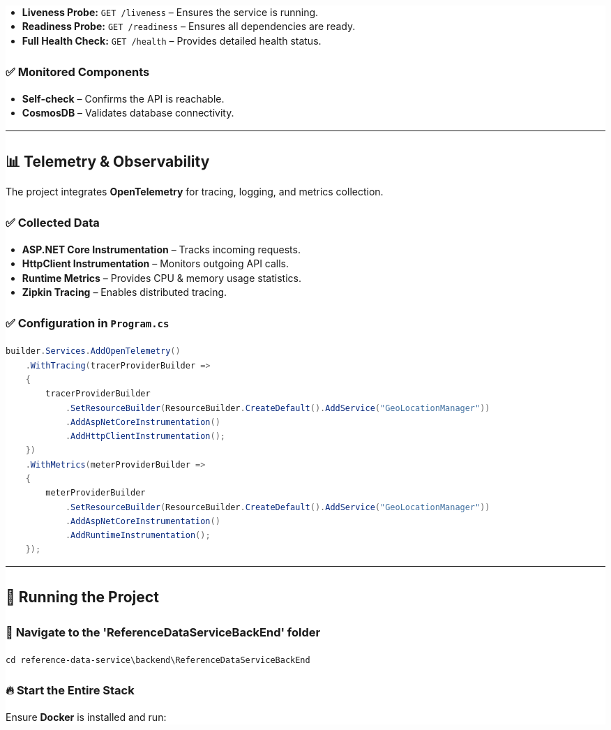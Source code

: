 - **Liveness Probe:** `GET /liveness` – Ensures the service is running.
- **Readiness Probe:** `GET /readiness` – Ensures all dependencies are ready.
- **Full Health Check:** `GET /health` – Provides detailed health status.

### ✅ **Monitored Components**
- **Self-check** – Confirms the API is reachable.
- **CosmosDB** – Validates database connectivity.
---

## 📊 Telemetry & Observability

The project integrates **OpenTelemetry** for tracing, logging, and metrics collection.

### ✅ **Collected Data**
- **ASP.NET Core Instrumentation** – Tracks incoming requests.
- **HttpClient Instrumentation** – Monitors outgoing API calls.
- **Runtime Metrics** – Provides CPU & memory usage statistics.
- **Zipkin Tracing** – Enables distributed tracing.

### ✅ **Configuration in `Program.cs`**
```csharp
builder.Services.AddOpenTelemetry()
    .WithTracing(tracerProviderBuilder =>
    {
        tracerProviderBuilder
            .SetResourceBuilder(ResourceBuilder.CreateDefault().AddService("GeoLocationManager"))
            .AddAspNetCoreInstrumentation()
            .AddHttpClientInstrumentation();
    })
    .WithMetrics(meterProviderBuilder =>
    {
        meterProviderBuilder
            .SetResourceBuilder(ResourceBuilder.CreateDefault().AddService("GeoLocationManager"))
            .AddAspNetCoreInstrumentation()
            .AddRuntimeInstrumentation();
    });
```

---

## 🐳 Running the Project

### 📍 **Navigate to the 'ReferenceDataServiceBackEnd' folder**

```
cd reference-data-service\backend\ReferenceDataServiceBackEnd
```

### 🔥 **Start the Entire Stack**
Ensure **Docker** is installed and run:
